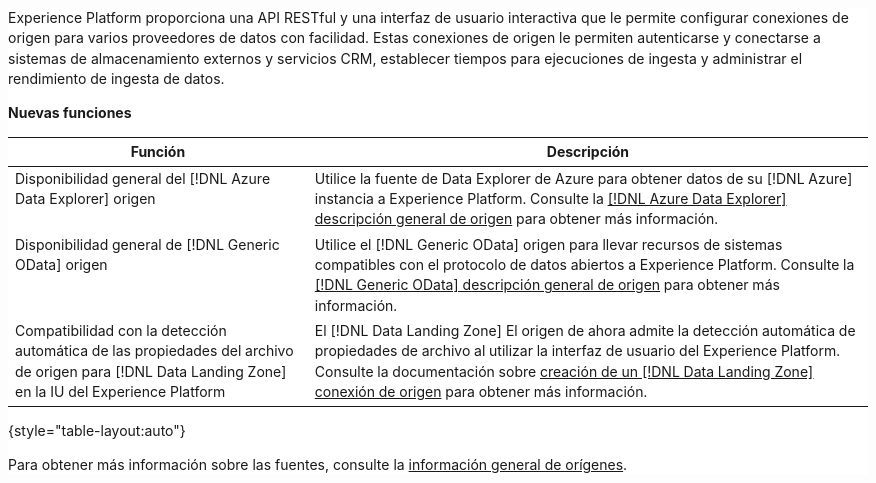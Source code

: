 Experience Platform proporciona una API RESTful y una interfaz de usuario interactiva que le permite configurar conexiones de origen para varios proveedores de datos con facilidad. Estas conexiones de origen le permiten autenticarse y conectarse a sistemas de almacenamiento externos y servicios CRM, establecer tiempos para ejecuciones de ingesta y administrar el rendimiento de ingesta de datos.

**Nuevas funciones**

| Función | Descripción |
| --- | --- |
| Disponibilidad general del [!DNL Azure Data Explorer] origen | Utilice la fuente de Data Explorer de Azure para obtener datos de su [!DNL Azure] instancia a Experience Platform. Consulte la [[!DNL Azure Data Explorer] descripción general de origen](../../sources/connectors/databases/data-explorer.md) para obtener más información. |
| Disponibilidad general de [!DNL Generic OData] origen | Utilice el [!DNL Generic OData] origen para llevar recursos de sistemas compatibles con el protocolo de datos abiertos a Experience Platform. Consulte la [[!DNL Generic OData] descripción general de origen](../../sources/connectors/protocols/odata.md) para obtener más información. |
| Compatibilidad con la detección automática de las propiedades del archivo de origen para [!DNL Data Landing Zone] en la IU del Experience Platform | El [!DNL Data Landing Zone] El origen de ahora admite la detección automática de propiedades de archivo al utilizar la interfaz de usuario del Experience Platform. Consulte la documentación sobre [creación de un [!DNL Data Landing Zone] conexión de origen](../../sources/tutorials/ui/create/cloud-storage/data-landing-zone.md) para obtener más información. |

{style="table-layout:auto"}

Para obtener más información sobre las fuentes, consulte la [información general de orígenes](../../sources/home.md).
